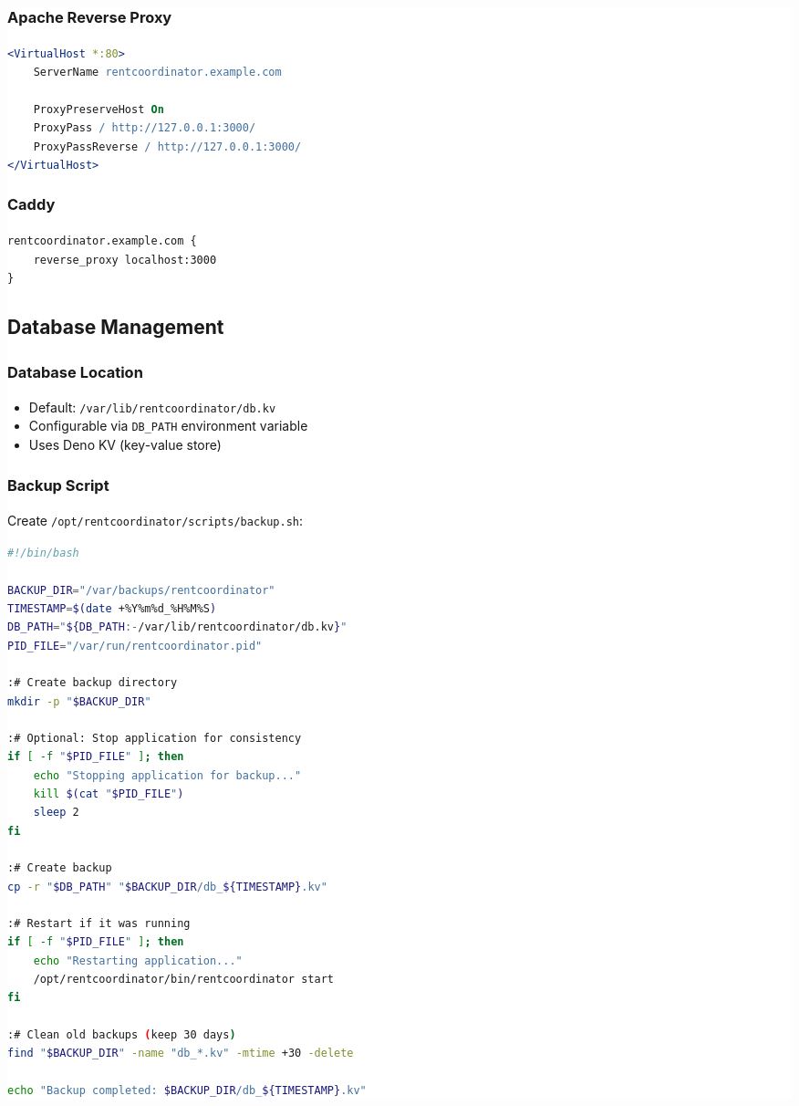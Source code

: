 ### Apache Reverse Proxy
```apache
<VirtualHost *:80>
    ServerName rentcoordinator.example.com

    ProxyPreserveHost On
    ProxyPass / http://127.0.0.1:3000/
    ProxyPassReverse / http://127.0.0.1:3000/
</VirtualHost>
```

### Caddy
```caddyfile
rentcoordinator.example.com {
    reverse_proxy localhost:3000
}
```

## Database Management

### Database Location
- Default: `/var/lib/rentcoordinator/db.kv`
- Configurable via `DB_PATH` environment variable
- Uses Deno KV (key-value store)

### Backup Script
Create `/opt/rentcoordinator/scripts/backup.sh`:
```bash
#!/bin/bash

BACKUP_DIR="/var/backups/rentcoordinator"
TIMESTAMP=$(date +%Y%m%d_%H%M%S)
DB_PATH="${DB_PATH:-/var/lib/rentcoordinator/db.kv}"
PID_FILE="/var/run/rentcoordinator.pid"

:# Create backup directory
mkdir -p "$BACKUP_DIR"

:# Optional: Stop application for consistency
if [ -f "$PID_FILE" ]; then
    echo "Stopping application for backup..."
    kill $(cat "$PID_FILE")
    sleep 2
fi

:# Create backup
cp -r "$DB_PATH" "$BACKUP_DIR/db_${TIMESTAMP}.kv"

:# Restart if it was running
if [ -f "$PID_FILE" ]; then
    echo "Restarting application..."
    /opt/rentcoordinator/bin/rentcoordinator start
fi

:# Clean old backups (keep 30 days)
find "$BACKUP_DIR" -name "db_*.kv" -mtime +30 -delete

echo "Backup completed: $BACKUP_DIR/db_${TIMESTAMP}.kv"
```
